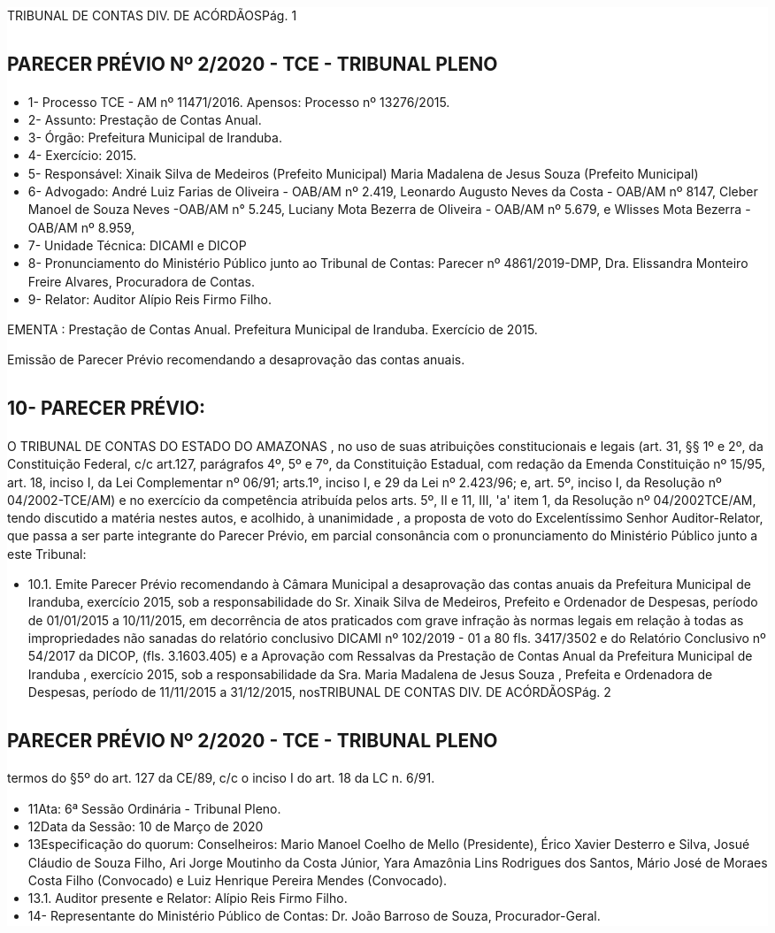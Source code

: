 TRIBUNAL DE CONTAS DIV. DE ACÓRDÃOSPág. 1

## PARECER PRÉVIO Nº 2/2020 - TCE - TRIBUNAL PLENO

- 1- Processo TCE - AM nº 11471/2016. Apensos: Processo nº  13276/2015.
- 2- Assunto: Prestação de Contas Anual.
- 3- Órgão: Prefeitura Municipal de Iranduba.
- 4- Exercício: 2015.
- 5- Responsável: Xinaik Silva de Medeiros (Prefeito Municipal) Maria Madalena de Jesus Souza (Prefeito Municipal)
- 6- Advogado: André Luiz Farias de Oliveira - OAB/AM nº 2.419, Leonardo Augusto Neves da  Costa  -  OAB/AM  nº    8147,  Cleber  Manoel  de  Souza  Neves  -OAB/AM  n°  5.245, Luciany Mota Bezerra de Oliveira - OAB/AM nº 5.679, e Wlisses Mota Bezerra - OAB/AM nº 8.959,
- 7- Unidade Técnica: DICAMI e DICOP
- 8- Pronunciamento  do  Ministério  Público  junto  ao  Tribunal  de  Contas: Parecer  nº 4861/2019-DMP, Dra. Elissandra Monteiro Freire Alvares, Procuradora de Contas.
- 9- Relator: Auditor Alípio Reis Firmo Filho.

EMENTA : Prestação  de  Contas  Anual.  Prefeitura Municipal de Iranduba.  Exercício de 2015.

Emissão de Parecer Prévio recomendando a desaprovação das contas anuais.

## 10-  PARECER PRÉVIO:

O  TRIBUNAL  DE  CONTAS  DO  ESTADO  DO  AMAZONAS ,  no  uso  de  suas atribuições constitucionais e legais (art. 31, §§ 1º e 2º, da Constituição Federal, c/c art.127, parágrafos 4º, 5º e 7º, da Constituição Estadual, com redação da Emenda Constituição nº 15/95,  art.  18,  inciso  I,  da  Lei  Complementar  nº  06/91;  arts.1º,  inciso  I,  e  29  da  Lei  nº 2.423/96;  e,  art.  5º,  inciso  I,  da  Resolução  nº  04/2002-TCE/AM)  e  no  exercício  da competência  atribuída  pelos  arts.  5º,  II  e  11,  III,  'a'  item  1,  da  Resolução  nº  04/2002TCE/AM, tendo discutido a matéria nestes autos, e acolhido, à unanimidade , a proposta de voto do Excelentíssimo Senhor Auditor-Relator, que passa a ser parte integrante do Parecer Prévio, em parcial consonância com o pronunciamento do Ministério Público junto a este Tribunal:

- 10.1. Emite Parecer Prévio recomendando à Câmara Municipal a desaprovação das contas anuais da Prefeitura Municipal de Iranduba, exercício 2015, sob a responsabilidade do Sr. Xinaik Silva de Medeiros, Prefeito e Ordenador de Despesas, período de 01/01/2015 a 10/11/2015, em decorrência de atos praticados com grave infração às normas legais em relação à todas as impropriedades não sanadas do relatório conclusivo  DICAMI nº 102/2019 - 01 a 80   fls. 3417/3502 e do Relatório Conclusivo nº 54/2017 da DICOP, (fls. 3.1603.405) e a Aprovação com Ressalvas da Prestação de Contas Anual da Prefeitura Municipal de Iranduba , exercício 2015, sob a responsabilidade da Sra. Maria Madalena de Jesus Souza , Prefeita e Ordenadora de Despesas,  período  de  11/11/2015  a  31/12/2015,  nosTRIBUNAL DE CONTAS DIV. DE ACÓRDÃOSPág. 2

## PARECER PRÉVIO Nº 2/2020 - TCE - TRIBUNAL PLENO

termos do §5º do art. 127 da CE/89, c/c o inciso I do art. 18 da LC n. 6/91.

- 11Ata: 6ª Sessão Ordinária - Tribunal Pleno.
- 12Data da Sessão: 10 de Março de 2020
- 13Especificação do quorum: Conselheiros: Mario Manoel Coelho de Mello (Presidente),  Érico  Xavier  Desterro  e  Silva,  Josué  Cláudio  de  Souza  Filho,  Ari  Jorge Moutinho da Costa Júnior, Yara Amazônia Lins Rodrigues dos Santos, Mário José de Moraes Costa Filho (Convocado) e Luiz Henrique Pereira Mendes (Convocado).
- 13.1. Auditor presente e Relator: Alípio Reis Firmo Filho.
- 14-  Representante  do  Ministério  Público  de  Contas: Dr. João  Barroso  de  Souza, Procurador-Geral.
